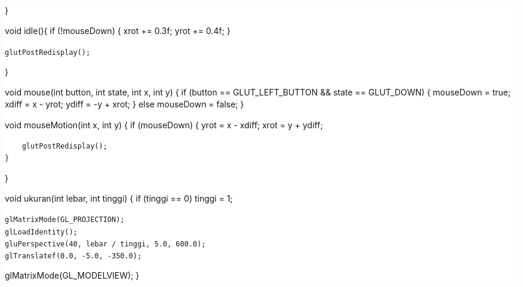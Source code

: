 }

void idle(){
    if (!mouseDown) {
        xrot += 0.3f;
        yrot += 0.4f;
    }

    glutPostRedisplay();
}

void mouse(int button, int state, int x, int y) {
    if (button == GLUT_LEFT_BUTTON && state == GLUT_DOWN) {
        mouseDown = true;
        xdiff = x - yrot;
        ydiff = -y + xrot;
    }
    else
        mouseDown = false;
}

void mouseMotion(int x, int y) {
    if (mouseDown) {
        yrot = x - xdiff;
        xrot = y + ydiff;

        glutPostRedisplay();
    }
}

void ukuran(int lebar, int tinggi)
{
    if (tinggi == 0) tinggi = 1;

    glMatrixMode(GL_PROJECTION);
    glLoadIdentity();
    gluPerspective(40, lebar / tinggi, 5.0, 600.0);
    glTranslatef(0.0, -5.0, -350.0);
  glMatrixMode(GL_MODELVIEW);
}
